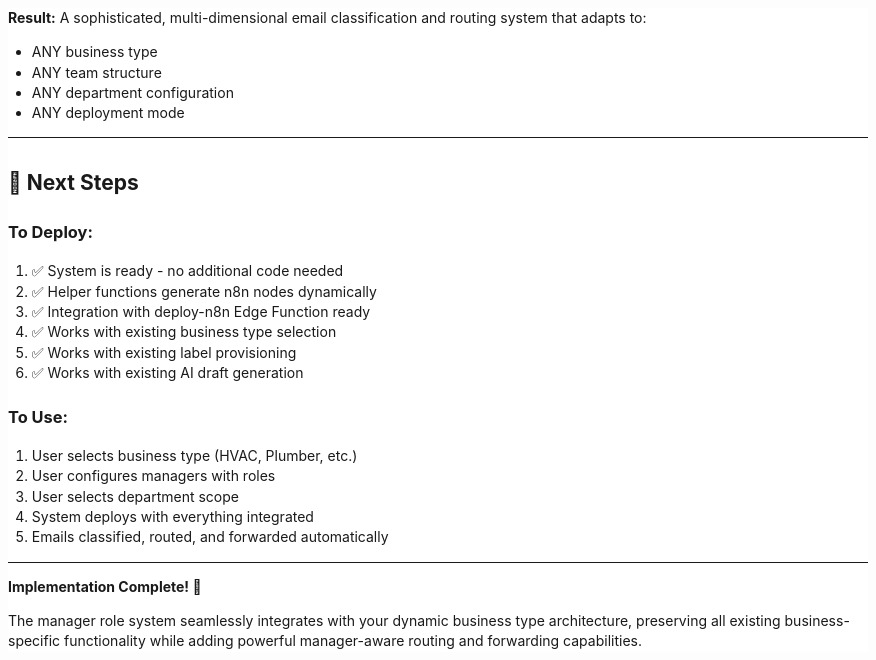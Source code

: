 **Result:** A sophisticated, multi-dimensional email classification and routing system that adapts to:
- ANY business type
- ANY team structure
- ANY department configuration
- ANY deployment mode

---

## 🚀 Next Steps

### To Deploy:
1. ✅ System is ready - no additional code needed
2. ✅ Helper functions generate n8n nodes dynamically
3. ✅ Integration with deploy-n8n Edge Function ready
4. ✅ Works with existing business type selection
5. ✅ Works with existing label provisioning
6. ✅ Works with existing AI draft generation

### To Use:
1. User selects business type (HVAC, Plumber, etc.)
2. User configures managers with roles
3. User selects department scope
4. System deploys with everything integrated
5. Emails classified, routed, and forwarded automatically

---

**Implementation Complete! 🎉**

The manager role system seamlessly integrates with your dynamic business type architecture, preserving all existing business-specific functionality while adding powerful manager-aware routing and forwarding capabilities.

